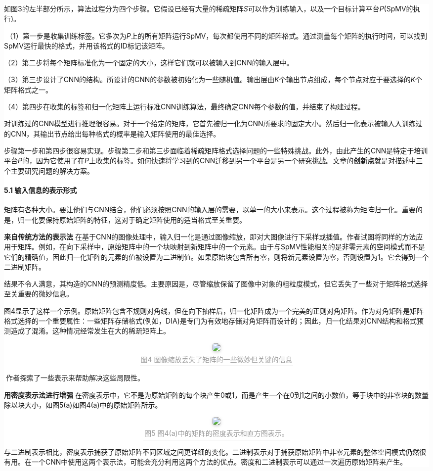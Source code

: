 
​		如图3的左半部分所示，算法过程分为四个步骤。它假设已经有大量的稀疏矩阵$S$可以作为训练输入，以及一个目标计算平台$P$(SpMV的执行)。

​		（1）第一步是收集训练标签。它多次为$P$上的所有矩阵运行SpMV，每次都使用不同的矩阵格式。通过测量每个矩阵的执行时间，可以找到SpMV运行最快的格式，并用该格式的ID标记该矩阵。

​		（2）第二步将每个矩阵标准化为一个固定的大小，这样它们就可以被输入到CNN的输入层中。

​		（3）第三步设计了CNN的结构。所设计的CNN的参数被初始化为一些随机值。输出层由$K$个输出节点组成，每个节点对应于要选择的$K$个矩阵格式之一。

​		（4）第四步在收集的标签和归一化矩阵上运行标准CNN训练算法，最终确定CNN每个参数的值，并结束了构建过程。

​		对训练过的CNN模型进行推理很容易。对于一个给定的矩阵，它首先被归一化为CNN所要求的固定大小。然后归一化表示被输入入训练过的CNN，其输出节点给出每种格式的概率是输入矩阵使用的最佳选择。

​		步骤第一步和第四步很容易实现。步骤第二步和第三步面临着稀疏矩阵格式选择问题的一些特殊挑战。此外，由此产生的CNN是特定于培训平台$P$的，因为它使用了在$P$上收集的标签。如何快速将学习到的CNN迁移到另一个平台是另一个研究挑战。文章的**创新点**就是对描述中三个主要研究问题的解决方案。

#### 5.1 输入信息的表示形式

​		矩阵有各种大小。要让他们与CNN结合，他们必须按照CNN的输入层的需要，以单一的大小来表示。这个过程被称为矩阵归一化。重要的是，归一化要保持原始矩阵的特征，这对于确定矩阵使用的适当格式至关重要。

**来自传统方法的表示法** 在基于CNN的图像处理中，输入归一化是通过图像缩放，即对大图像进行下采样或插值。作者试图将同样的方法应用于矩阵。例如，在向下采样中，原始矩阵中的一个块映射到新矩阵中的一个元素。由于与SpMV性能相关的是非零元素的空间模式而不是它们的精确值，因此归一化矩阵的元素的值被设置为二进制值。如果原始块包含所有零，则将新元素设置为零，否则设置为1。它会得到一个二进制矩阵。

​		结果不令人满意，其构造的CNN的预测精度低。主要原因是，尽管缩放保留了图像中对象的粗粒度模式，但它丢失了一些对于矩阵格式选择至关重要的微妙信息。

​		图4显示了这样一个示例。原始矩阵包含不规则对角线，但在向下抽样后，归一化矩阵成为一个完美的正则对角矩阵。作为对角矩阵是矩阵格式选择的一个重要属性：一些矩阵存储格式(例如，DIA)是专门为有效地存储对角矩阵而设计的；因此，归一化结果对CNN结构和格式预测造成了混淆。这种情况经常发生在大的稀疏矩阵上。

<center>
    <img style="border-radius: 0.3125em;
    box-shadow: 0 2px 4px 0 rgba(34,36,38,.12),0 2px 10px 0 rgba(34,36,38,.08);" 
    src="{{site.url}}/img/2022-5-02-弥补深度学习和稀疏矩阵格式选择之间的差距/4.png">
    <br>
    <div style="color:orange; border-bottom: 1px solid #d9d9d9;
    display: inline-block;
    color: #999;
    padding: 2px;">图4 图像缩放丢失了矩阵的一些微妙但关键的信息</div>
</center>


​		作者探索了一些表示来帮助解决这些局限性。

**用密度表示法进行增强** 在密度表示中，它不是为原始矩阵的每个块产生0或1，而是产生一个在0到1之间的小数值，等于块中的非零块的数量除以块大小，如图5(a)如图4(a)中的原始矩阵所示。

<center>
    <img style="border-radius: 0.3125em;
    box-shadow: 0 2px 4px 0 rgba(34,36,38,.12),0 2px 10px 0 rgba(34,36,38,.08);" 
    src="{{site.url}}/img/2022-5-02-弥补深度学习和稀疏矩阵格式选择之间的差距/5.png">
    <br>
    <div style="color:orange; border-bottom: 1px solid #d9d9d9;
    display: inline-block;
    color: #999;
    padding: 2px;">图5 图4(a)中的矩阵的密度表示和直方图表示。</div>
</center>

​		与二进制表示相比，密度表示捕获了原始矩阵不同区域之间更详细的变化。二进制表示对于捕获原始矩阵中非零元素的整体空间模式仍然很有用。在一个CNN中使用这两个表示法，可能会充分利用这两个方法的优点。密度和二进制表示可以通过一次遍历原始矩阵来产生。
